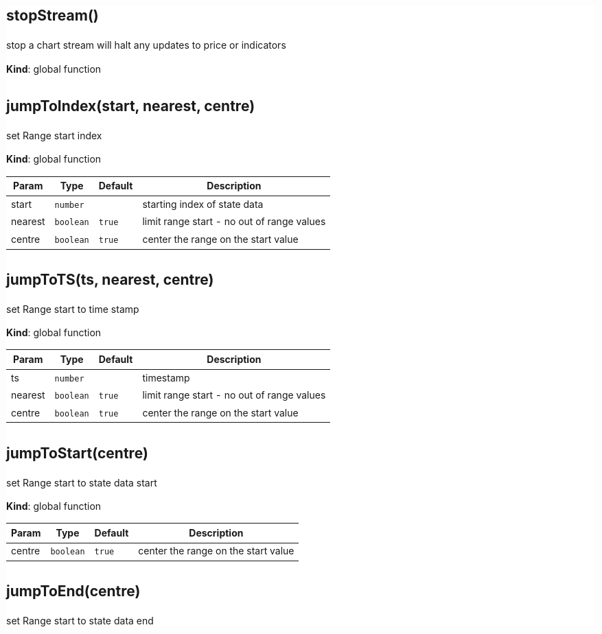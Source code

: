 <a name="stopStream"></a>

## stopStream()
stop a chart stream
will halt any updates to price or indicators

**Kind**: global function  
<a name="jumpToIndex"></a>

## jumpToIndex(start, nearest, centre)
set Range start index

**Kind**: global function  

| Param | Type | Default | Description |
| --- | --- | --- | --- |
| start | <code>number</code> |  | starting index of state data |
| nearest | <code>boolean</code> | <code>true</code> | limit range start - no out of range values |
| centre | <code>boolean</code> | <code>true</code> | center the range on the start value |

<a name="jumpToTS"></a>

## jumpToTS(ts, nearest, centre)
set Range start to time stamp

**Kind**: global function  

| Param | Type | Default | Description |
| --- | --- | --- | --- |
| ts | <code>number</code> |  | timestamp |
| nearest | <code>boolean</code> | <code>true</code> | limit range start - no out of range values |
| centre | <code>boolean</code> | <code>true</code> | center the range on the start value |

<a name="jumpToStart"></a>

## jumpToStart(centre)
set Range start to state data start

**Kind**: global function  

| Param | Type | Default | Description |
| --- | --- | --- | --- |
| centre | <code>boolean</code> | <code>true</code> | center the range on the start value |

<a name="jumpToEnd"></a>

## jumpToEnd(centre)
set Range start to state data end
